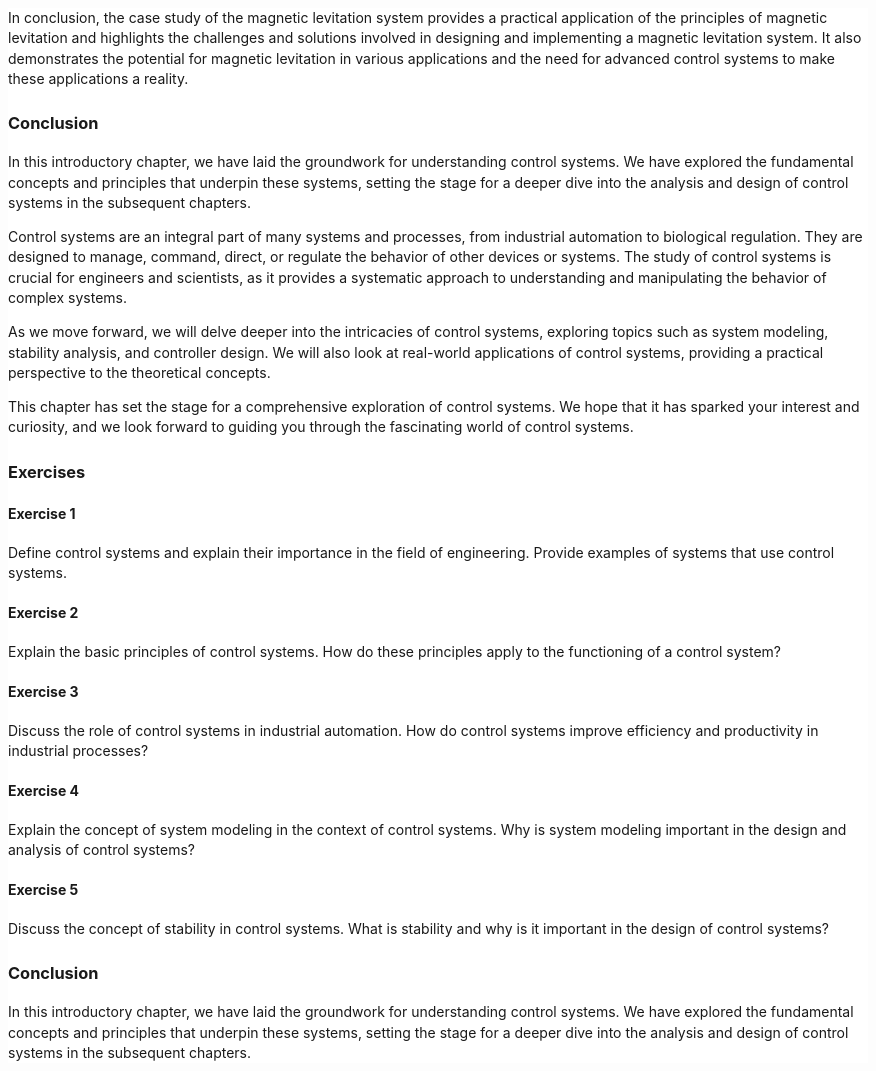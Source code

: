 In conclusion, the case study of the magnetic levitation system provides a practical application of the principles of magnetic levitation and highlights the challenges and solutions involved in designing and implementing a magnetic levitation system. It also demonstrates the potential for magnetic levitation in various applications and the need for advanced control systems to make these applications a reality.

### Conclusion

In this introductory chapter, we have laid the groundwork for understanding control systems. We have explored the fundamental concepts and principles that underpin these systems, setting the stage for a deeper dive into the analysis and design of control systems in the subsequent chapters. 

Control systems are an integral part of many systems and processes, from industrial automation to biological regulation. They are designed to manage, command, direct, or regulate the behavior of other devices or systems. The study of control systems is crucial for engineers and scientists, as it provides a systematic approach to understanding and manipulating the behavior of complex systems.

As we move forward, we will delve deeper into the intricacies of control systems, exploring topics such as system modeling, stability analysis, and controller design. We will also look at real-world applications of control systems, providing a practical perspective to the theoretical concepts. 

This chapter has set the stage for a comprehensive exploration of control systems. We hope that it has sparked your interest and curiosity, and we look forward to guiding you through the fascinating world of control systems.

### Exercises

#### Exercise 1
Define control systems and explain their importance in the field of engineering. Provide examples of systems that use control systems.

#### Exercise 2
Explain the basic principles of control systems. How do these principles apply to the functioning of a control system?

#### Exercise 3
Discuss the role of control systems in industrial automation. How do control systems improve efficiency and productivity in industrial processes?

#### Exercise 4
Explain the concept of system modeling in the context of control systems. Why is system modeling important in the design and analysis of control systems?

#### Exercise 5
Discuss the concept of stability in control systems. What is stability and why is it important in the design of control systems?

### Conclusion

In this introductory chapter, we have laid the groundwork for understanding control systems. We have explored the fundamental concepts and principles that underpin these systems, setting the stage for a deeper dive into the analysis and design of control systems in the subsequent chapters. 
